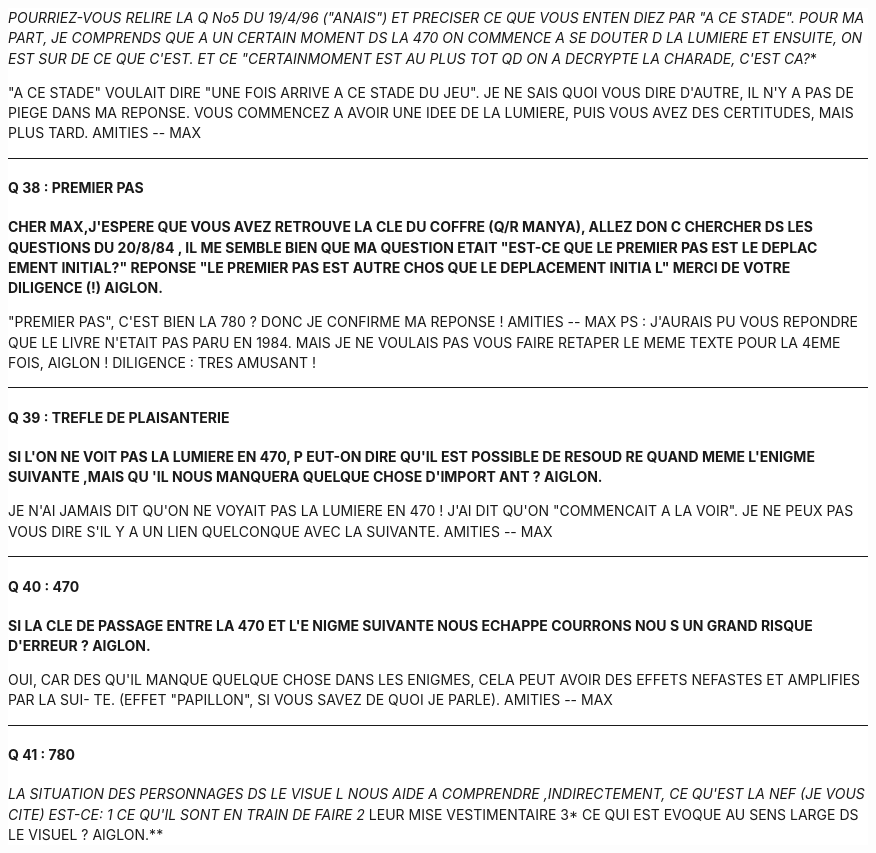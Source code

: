 **POURRIEZ-VOUS RELIRE LA Q No5 DU 19/4/96 ("ANAIS*") ET
 PRECISER CE QUE VOUS ENTEN DIEZ PAR "A CE STADE". POUR MA PART, JE
COMPRENDS QUE A UN CERTAIN MOMENT DS LA  470 ON COMMENCE A SE DOUTER D
LA LUMIERE  ET ENSUITE, ON EST SUR DE CE QUE C'EST. ET CE "CERTAINMOMENT
 EST AU PLUS TOT QD  ON A DECRYPTE LA CHARADE, C'EST CA?**

"A CE STADE" VOULAIT DIRE "UNE FOIS ARRIVE A CE STADE
DU JEU". JE NE SAIS  QUOI VOUS DIRE D'AUTRE, IL N'Y A PAS DE PIEGE DANS
MA REPONSE. VOUS COMMENCEZ A AVOIR UNE IDEE DE LA LUMIERE, PUIS  VOUS
AVEZ DES CERTITUDES, MAIS PLUS TARD. AMITIES -- MAX

---

#### Q 38 : PREMIER PAS

**CHER MAX,J'ESPERE QUE VOUS AVEZ RETROUVE  LA CLE DU
COFFRE (Q/R MANYA), ALLEZ DON C CHERCHER DS LES QUESTIONS DU 20/8/84 ,
IL ME SEMBLE BIEN QUE MA QUESTION ETAIT  "EST-CE QUE LE PREMIER PAS EST
LE DEPLAC EMENT INITIAL?" REPONSE "LE PREMIER PAS  EST AUTRE CHOS QUE LE
 DEPLACEMENT INITIA L" MERCI DE VOTRE DILIGENCE (!) AIGLON.**

"PREMIER PAS", C'EST BIEN LA 780 ? DONC JE CONFIRME MA
 REPONSE !  AMITIES -- MAX PS : J'AURAIS PU VOUS REPONDRE QUE LE LIVRE
N'ETAIT PAS PARU EN 1984. MAIS  JE NE VOULAIS PAS VOUS FAIRE RETAPER LE
MEME TEXTE POUR LA 4EME FOIS, AIGLON ! DILIGENCE : TRES AMUSANT !

---

#### Q 39 : TREFLE DE PLAISANTERIE

**SI L'ON NE VOIT PAS LA LUMIERE EN 470, P EUT-ON DIRE
QU'IL EST POSSIBLE DE RESOUD RE QUAND MEME L'ENIGME SUIVANTE ,MAIS QU
'IL NOUS MANQUERA QUELQUE CHOSE D'IMPORT ANT ? AIGLON.**

JE N'AI JAMAIS DIT QU'ON NE VOYAIT PAS LA LUMIERE EN
470 ! J'AI DIT QU'ON "COMMENCAIT A LA VOIR". JE NE PEUX PAS VOUS DIRE
S'IL Y A UN LIEN QUELCONQUE AVEC LA SUIVANTE. AMITIES -- MAX

---

#### Q 40 : 470

**SI LA CLE DE PASSAGE ENTRE LA 470 ET L'E NIGME SUIVANTE NOUS ECHAPPE COURRONS NOU S UN GRAND RISQUE D'ERREUR ? AIGLON.**

OUI, CAR DES QU'IL MANQUE QUELQUE CHOSE DANS LES
ENIGMES, CELA PEUT AVOIR DES EFFETS NEFASTES ET AMPLIFIES PAR LA SUI-
TE. (EFFET "PAPILLON", SI VOUS SAVEZ DE QUOI JE PARLE). AMITIES -- MAX

---

#### Q 41 : 780

**LA SITUATION DES PERSONNAGES DS LE VISUE L NOUS AIDE A
 COMPRENDRE ,INDIRECTEMENT,  CE QU'EST LA NEF (JE VOUS CITE) EST-CE: 1*
CE QU'IL SONT EN TRAIN DE FAIRE 2* LEUR MISE VESTIMENTAIRE 3* CE QUI EST
 EVOQUE AU SENS LARGE DS LE  VISUEL ?    AIGLON.**
